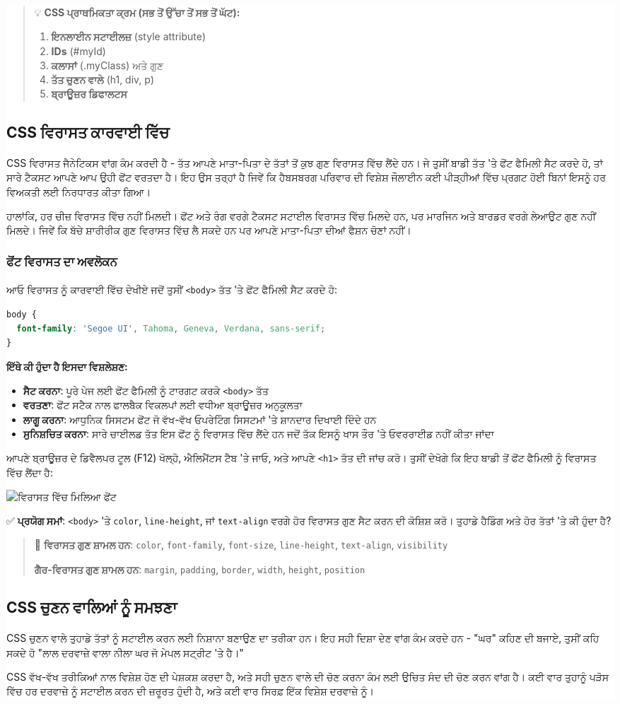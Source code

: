 > 💡 **CSS ਪ੍ਰਾਥਮਿਕਤਾ ਕ੍ਰਮ (ਸਭ ਤੋਂ ਉੱਚਾ ਤੋਂ ਸਭ ਤੋਂ ਘੱਟ):**
> 1. **ਇਨਲਾਈਨ ਸਟਾਈਲਜ਼** (style attribute)
> 2. **IDs** (#myId)
> 3. **ਕਲਾਸਾਂ** (.myClass) ਅਤੇ ਗੁਣ
> 4. **ਤੱਤ ਚੁਣਨ ਵਾਲੇ** (h1, div, p)
> 5. **ਬ੍ਰਾਊਜ਼ਰ ਡਿਫਾਲਟਸ**

## CSS ਵਿਰਾਸਤ ਕਾਰਵਾਈ ਵਿੱਚ

CSS ਵਿਰਾਸਤ ਜੈਨੇਟਿਕਸ ਵਾਂਗ ਕੰਮ ਕਰਦੀ ਹੈ - ਤੱਤ ਆਪਣੇ ਮਾਤਾ-ਪਿਤਾ ਦੇ ਤੱਤਾਂ ਤੋਂ ਕੁਝ ਗੁਣ ਵਿਰਾਸਤ ਵਿੱਚ ਲੈਂਦੇ ਹਨ। ਜੇ ਤੁਸੀਂ ਬਾਡੀ ਤੱਤ 'ਤੇ ਫੋਂਟ ਫੈਮਿਲੀ ਸੈਟ ਕਰਦੇ ਹੋ, ਤਾਂ ਸਾਰੇ ਟੈਕਸਟ ਆਪਣੇ ਆਪ ਉਹੀ ਫੋਂਟ ਵਰਤਦਾ ਹੈ। ਇਹ ਉਸ ਤਰ੍ਹਾਂ ਹੈ ਜਿਵੇਂ ਕਿ ਹੈਬਸਬਰਗ ਪਰਿਵਾਰ ਦੀ ਵਿਸ਼ੇਸ਼ ਜੌਲਾਈਨ ਕਈ ਪੀੜ੍ਹੀਆਂ ਵਿੱਚ ਪ੍ਰਗਟ ਹੋਈ ਬਿਨਾਂ ਇਸਨੂੰ ਹਰ ਵਿਅਕਤੀ ਲਈ ਨਿਰਧਾਰਤ ਕੀਤਾ ਗਿਆ।

ਹਾਲਾਂਕਿ, ਹਰ ਚੀਜ਼ ਵਿਰਾਸਤ ਵਿੱਚ ਨਹੀਂ ਮਿਲਦੀ। ਫੋਂਟ ਅਤੇ ਰੰਗ ਵਰਗੇ ਟੈਕਸਟ ਸਟਾਈਲ ਵਿਰਾਸਤ ਵਿੱਚ ਮਿਲਦੇ ਹਨ, ਪਰ ਮਾਰਜਿਨ ਅਤੇ ਬਾਰਡਰ ਵਰਗੇ ਲੇਆਉਟ ਗੁਣ ਨਹੀਂ ਮਿਲਦੇ। ਜਿਵੇਂ ਕਿ ਬੱਚੇ ਸ਼ਾਰੀਰੀਕ ਗੁਣ ਵਿਰਾਸਤ ਵਿੱਚ ਲੈ ਸਕਦੇ ਹਨ ਪਰ ਆਪਣੇ ਮਾਤਾ-ਪਿਤਾ ਦੀਆਂ ਫੈਸ਼ਨ ਚੋਣਾਂ ਨਹੀਂ।

### ਫੋਂਟ ਵਿਰਾਸਤ ਦਾ ਅਵਲੋਕਨ

ਆਓ ਵਿਰਾਸਤ ਨੂੰ ਕਾਰਵਾਈ ਵਿੱਚ ਦੇਖੀਏ ਜਦੋਂ ਤੁਸੀਂ `<body>` ਤੱਤ 'ਤੇ ਫੋਂਟ ਫੈਮਿਲੀ ਸੈਟ ਕਰਦੇ ਹੋ:

```css
body {
  font-family: 'Segoe UI', Tahoma, Geneva, Verdana, sans-serif;
}
```

**ਇੱਥੇ ਕੀ ਹੁੰਦਾ ਹੈ ਇਸਦਾ ਵਿਸ਼ਲੇਸ਼ਣ:**
- **ਸੈਟ ਕਰਨਾ**: ਪੂਰੇ ਪੇਜ ਲਈ ਫੋਂਟ ਫੈਮਿਲੀ ਨੂੰ ਟਾਰਗਟ ਕਰਕੇ `<body>` ਤੱਤ
- **ਵਰਤਣਾ**: ਫੋਂਟ ਸਟੈਕ ਨਾਲ ਫਾਲਬੈਕ ਵਿਕਲਪਾਂ ਲਈ ਵਧੀਆ ਬ੍ਰਾਊਜ਼ਰ ਅਨੁਕੂਲਤਾ
- **ਲਾਗੂ ਕਰਨਾ**: ਆਧੁਨਿਕ ਸਿਸਟਮ ਫੋਂਟ ਜੋ ਵੱਖ-ਵੱਖ ਓਪਰੇਟਿੰਗ ਸਿਸਟਮਾਂ 'ਤੇ ਸ਼ਾਨਦਾਰ ਦਿਖਾਈ ਦਿੰਦੇ ਹਨ
- **ਸੁਨਿਸ਼ਚਿਤ ਕਰਨਾ**: ਸਾਰੇ ਚਾਈਲਡ ਤੱਤ ਇਸ ਫੋਂਟ ਨੂੰ ਵਿਰਾਸਤ ਵਿੱਚ ਲੈਂਦੇ ਹਨ ਜਦੋਂ ਤੱਕ ਇਸਨੂੰ ਖਾਸ ਤੌਰ 'ਤੇ ਓਵਰਰਾਈਡ ਨਹੀਂ ਕੀਤਾ ਜਾਂਦਾ

ਆਪਣੇ ਬ੍ਰਾਊਜ਼ਰ ਦੇ ਡਿਵੈਲਪਰ ਟੂਲ (F12) ਖੋਲ੍ਹੋ, ਐਲਿਮੈਂਟਸ ਟੈਬ 'ਤੇ ਜਾਓ, ਅਤੇ ਆਪਣੇ `<h1>` ਤੱਤ ਦੀ ਜਾਂਚ ਕਰੋ। ਤੁਸੀਂ ਦੇਖੋਗੇ ਕਿ ਇਹ ਬਾਡੀ ਤੋਂ ਫੋਂਟ ਫੈਮਿਲੀ ਨੂੰ ਵਿਰਾਸਤ ਵਿੱਚ ਲੈਂਦਾ ਹੈ:

![ਵਿਰਾਸਤ ਵਿੱਚ ਮਿਲਿਆ ਫੋਂਟ](../../../../translated_images/1.cc07a5cbe114ad1d4728c35134584ac1b87db688eff83cf75985cf31fe0ed95c.pa.png)

✅ **ਪ੍ਰਯੋਗ ਸਮਾਂ**: `<body>` 'ਤੇ `color`, `line-height`, ਜਾਂ `text-align` ਵਰਗੇ ਹੋਰ ਵਿਰਾਸਤ ਗੁਣ ਸੈਟ ਕਰਨ ਦੀ ਕੋਸ਼ਿਸ਼ ਕਰੋ। ਤੁਹਾਡੇ ਹੈਡਿੰਗ ਅਤੇ ਹੋਰ ਤੱਤਾਂ 'ਤੇ ਕੀ ਹੁੰਦਾ ਹੈ?

> 📝 **ਵਿਰਾਸਤ ਗੁਣ ਸ਼ਾਮਲ ਹਨ**: `color`, `font-family`, `font-size`, `line-height`, `text-align`, `visibility`
>
> **ਗੈਰ-ਵਿਰਾਸਤ ਗੁਣ ਸ਼ਾਮਲ ਹਨ**: `margin`, `padding`, `border`, `width`, `height`, `position`

## CSS ਚੁਣਨ ਵਾਲਿਆਂ ਨੂੰ ਸਮਝਣਾ

CSS ਚੁਣਨ ਵਾਲੇ ਤੁਹਾਡੇ ਤੱਤਾਂ ਨੂੰ ਸਟਾਈਲ ਕਰਨ ਲਈ ਨਿਸ਼ਾਨਾ ਬਣਾਉਣ ਦਾ ਤਰੀਕਾ ਹਨ। ਇਹ ਸਹੀ ਦਿਸ਼ਾ ਦੇਣ ਵਾਂਗ ਕੰਮ ਕਰਦੇ ਹਨ - "ਘਰ" ਕਹਿਣ ਦੀ ਬਜਾਏ, ਤੁਸੀਂ ਕਹਿ ਸਕਦੇ ਹੋ "ਲਾਲ ਦਰਵਾਜ਼ੇ ਵਾਲਾ ਨੀਲਾ ਘਰ ਜੋ ਮੇਪਲ ਸਟ੍ਰੀਟ 'ਤੇ ਹੈ।"

CSS ਵੱਖ-ਵੱਖ ਤਰੀਕਿਆਂ ਨਾਲ ਵਿਸ਼ੇਸ਼ ਹੋਣ ਦੀ ਪੇਸ਼ਕਸ਼ ਕਰਦਾ ਹੈ, ਅਤੇ ਸਹੀ ਚੁਣਨ ਵਾਲੇ ਦੀ ਚੋਣ ਕਰਨਾ ਕੰਮ ਲਈ ਉਚਿਤ ਸੰਦ ਦੀ ਚੋਣ ਕਰਨ ਵਾਂਗ ਹੈ। ਕਈ ਵਾਰ ਤੁਹਾਨੂੰ ਪੜੋਸ ਵਿੱਚ ਹਰ ਦਰਵਾਜ਼ੇ ਨੂੰ ਸਟਾਈਲ ਕਰਨ ਦੀ ਜ਼ਰੂਰਤ ਹੁੰਦੀ ਹੈ, ਅਤੇ ਕਈ ਵਾਰ ਸਿਰਫ਼ ਇੱਕ ਵਿਸ਼ੇਸ਼ ਦਰਵਾਜ਼ੇ ਨੂੰ।
